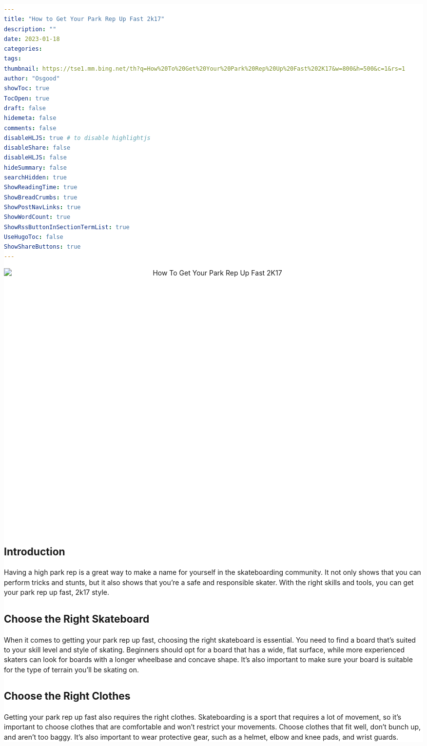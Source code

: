 ```yaml
---
title: "How to Get Your Park Rep Up Fast 2k17"
description: ""
date: 2023-01-18
categories: 
tags: 
thumbnail: https://tse1.mm.bing.net/th?q=How%20To%20Get%20Your%20Park%20Rep%20Up%20Fast%202K17&w=800&h=500&c=1&rs=1
author: "Osgood"
showToc: true
TocOpen: true
draft: false
hidemeta: false
comments: false
disableHLJS: true # to disable highlightjs
disableShare: false
disableHLJS: false
hideSummary: false
searchHidden: true
ShowReadingTime: true
ShowBreadCrumbs: true
ShowPostNavLinks: true
ShowWordCount: true
ShowRssButtonInSectionTermList: true
UseHugoToc: false
ShowShareButtons: true
---
```


<center>
	<img src="https://tse1.mm.bing.net/th?q=How%20To%20Get%20Your%20Park%20Rep%20Up%20Fast%202K17&w=800&h=500&c=1&rs=1" alt="How To Get Your Park Rep Up Fast 2K17" width="800" height="500" style="display: block; width: 100%; height: auto">
</center>

<h2>Introduction</h2>

<p>Having a high park rep is a great way to make a name for yourself in the skateboarding community. It not only shows that you can perform tricks and stunts, but it also shows that you’re a safe and responsible skater. With the right skills and tools, you can get your park rep up fast, 2k17 style.</p>

<h2>Choose the Right Skateboard</h2>

<p>When it comes to getting your park rep up fast, choosing the right skateboard is essential. You need to find a board that’s suited to your skill level and style of skating. Beginners should opt for a board that has a wide, flat surface, while more experienced skaters can look for boards with a longer wheelbase and concave shape. It’s also important to make sure your board is suitable for the type of terrain you’ll be skating on.</p>

<h2>Choose the Right Clothes</h2>

<p>Getting your park rep up fast also requires the right clothes. Skateboarding is a sport that requires a lot of movement, so it’s important to choose clothes that are comfortable and won’t restrict your movements. Choose clothes that fit well, don’t bunch up, and aren’t too baggy. It’s also important to wear protective gear, such as a helmet, elbow and knee pads, and wrist guards.</p>
